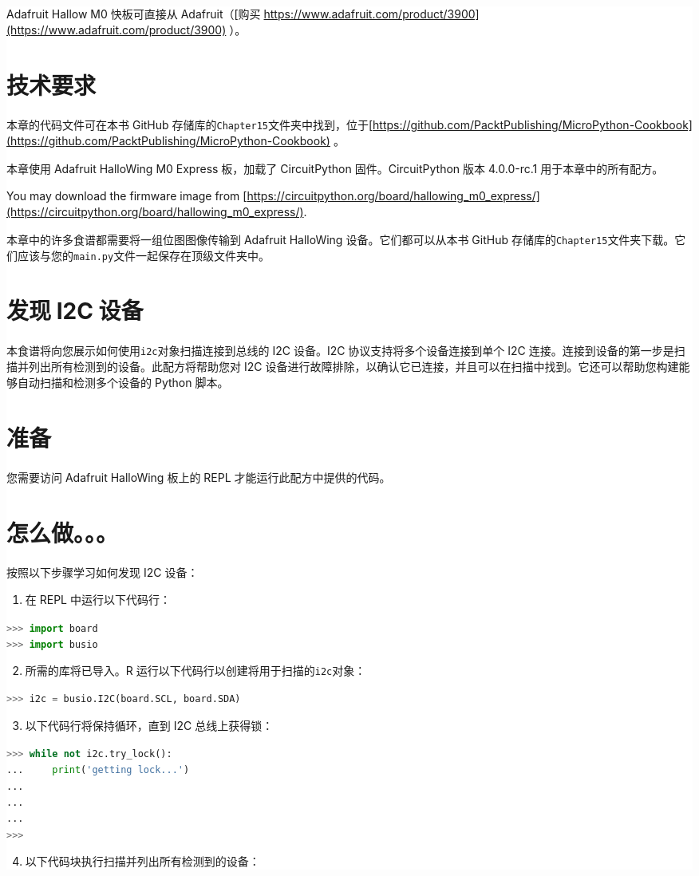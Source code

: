 Adafruit Hallow M0 快板可直接从 Adafruit（[购买 https://www.adafruit.com/product/3900](https://www.adafruit.com/product/3900) ）。

# 技术要求

本章的代码文件可在本书 GitHub 存储库的`Chapter15`文件夹中找到，位于[https://github.com/PacktPublishing/MicroPython-Cookbook](https://github.com/PacktPublishing/MicroPython-Cookbook) 。

本章使用 Adafruit HalloWing M0 Express 板，加载了 CircuitPython 固件。CircuitPython 版本 4.0.0-rc.1 用于本章中的所有配方。

You may download the firmware image from [https://circuitpython.org/board/hallowing_m0_express/](https://circuitpython.org/board/hallowing_m0_express/).

本章中的许多食谱都需要将一组位图图像传输到 Adafruit HalloWing 设备。它们都可以从本书 GitHub 存储库的`Chapter15`文件夹下载。它们应该与您的`main.py`文件一起保存在顶级文件夹中。

# 发现 I2C 设备

本食谱将向您展示如何使用`i2c`对象扫描连接到总线的 I2C 设备。I2C 协议支持将多个设备连接到单个 I2C 连接。连接到设备的第一步是扫描并列出所有检测到的设备。此配方将帮助您对 I2C 设备进行故障排除，以确认它已连接，并且可以在扫描中找到。它还可以帮助您构建能够自动扫描和检测多个设备的 Python 脚本。

# 准备

您需要访问 Adafruit HalloWing 板上的 REPL 才能运行此配方中提供的代码。

# 怎么做。。。

按照以下步骤学习如何发现 I2C 设备：

1.  在 REPL 中运行以下代码行：

```py
>>> import board
>>> import busio
```

2.  所需的库将已导入。R 运行以下代码行以创建将用于扫描的`i2c`对象：

```py
>>> i2c = busio.I2C(board.SCL, board.SDA)
```

3.  以下代码行将保持循环，直到 I2C 总线上获得锁：

```py
>>> while not i2c.try_lock():
...     print('getting lock...')
...     
...     
... 
>>> 
```

4.  以下代码块执行扫描并列出所有检测到的设备：
